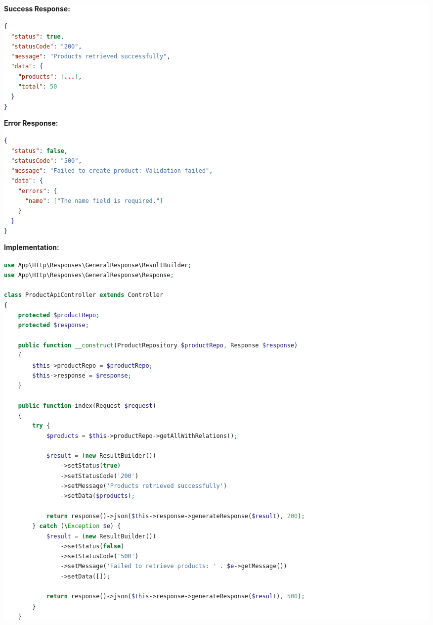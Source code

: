 **Success Response:**
```json
{
  "status": true,
  "statusCode": "200",
  "message": "Products retrieved successfully",
  "data": {
    "products": [...],
    "total": 50
  }
}
```

**Error Response:**
```json
{
  "status": false,
  "statusCode": "500",
  "message": "Failed to create product: Validation failed",
  "data": {
    "errors": {
      "name": ["The name field is required."]
    }
  }
}
```

**Implementation:**
```php
use App\Http\Responses\GeneralResponse\ResultBuilder;
use App\Http\Responses\GeneralResponse\Response;

class ProductApiController extends Controller
{
    protected $productRepo;
    protected $response;

    public function __construct(ProductRepository $productRepo, Response $response)
    {
        $this->productRepo = $productRepo;
        $this->response = $response;
    }

    public function index(Request $request)
    {
        try {
            $products = $this->productRepo->getAllWithRelations();

            $result = (new ResultBuilder())
                ->setStatus(true)
                ->setStatusCode('200')
                ->setMessage('Products retrieved successfully')
                ->setData($products);

            return response()->json($this->response->generateResponse($result), 200);
        } catch (\Exception $e) {
            $result = (new ResultBuilder())
                ->setStatus(false)
                ->setStatusCode('500')
                ->setMessage('Failed to retrieve products: ' . $e->getMessage())
                ->setData([]);

            return response()->json($this->response->generateResponse($result), 500);
        }
    }
```